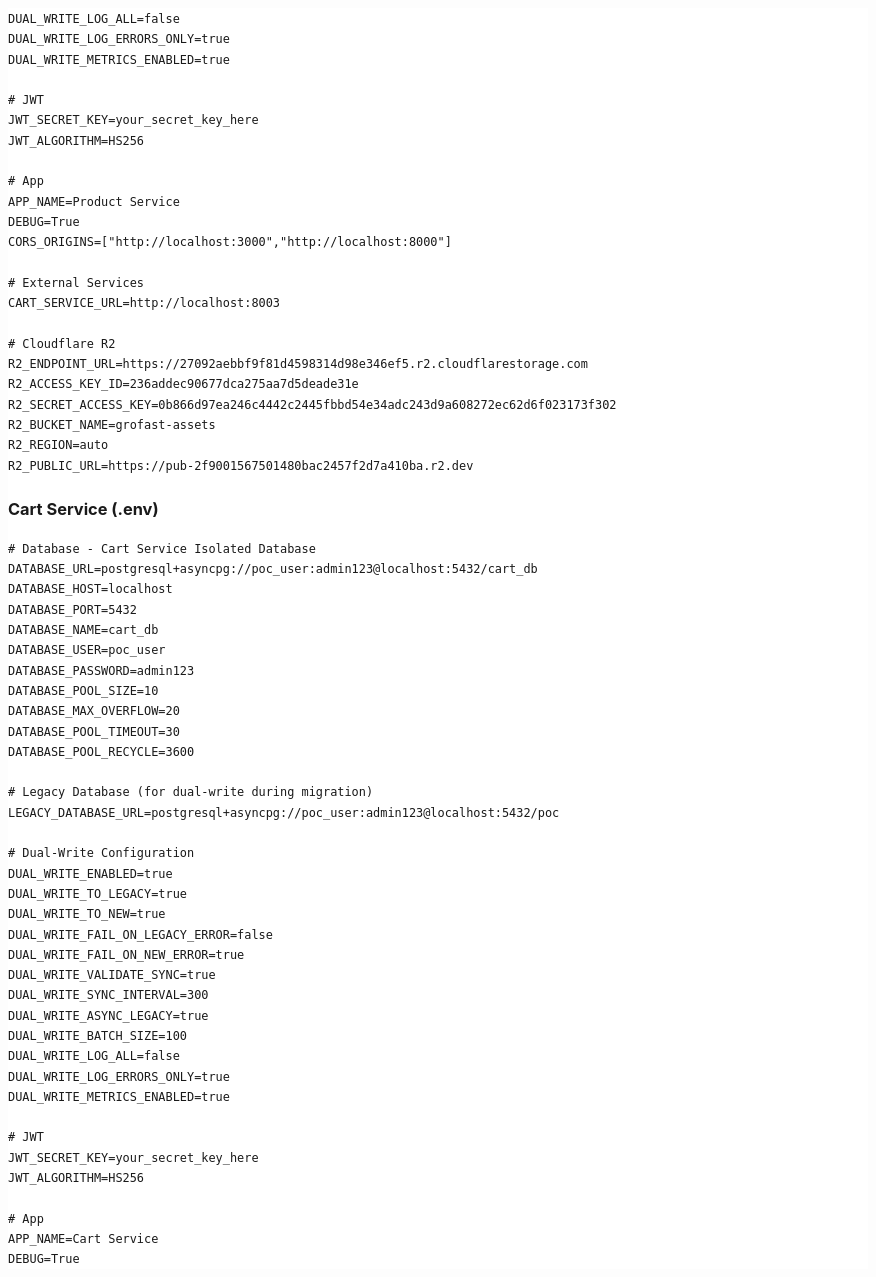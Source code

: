 ```
DUAL_WRITE_LOG_ALL=false
DUAL_WRITE_LOG_ERRORS_ONLY=true
DUAL_WRITE_METRICS_ENABLED=true

# JWT
JWT_SECRET_KEY=your_secret_key_here
JWT_ALGORITHM=HS256

# App
APP_NAME=Product Service
DEBUG=True
CORS_ORIGINS=["http://localhost:3000","http://localhost:8000"]

# External Services
CART_SERVICE_URL=http://localhost:8003

# Cloudflare R2
R2_ENDPOINT_URL=https://27092aebbf9f81d4598314d98e346ef5.r2.cloudflarestorage.com
R2_ACCESS_KEY_ID=236addec90677dca275aa7d5deade31e
R2_SECRET_ACCESS_KEY=0b866d97ea246c4442c2445fbbd54e34adc243d9a608272ec62d6f023173f302
R2_BUCKET_NAME=grofast-assets
R2_REGION=auto
R2_PUBLIC_URL=https://pub-2f9001567501480bac2457f2d7a410ba.r2.dev
```

### Cart Service (.env)
```
# Database - Cart Service Isolated Database
DATABASE_URL=postgresql+asyncpg://poc_user:admin123@localhost:5432/cart_db
DATABASE_HOST=localhost
DATABASE_PORT=5432
DATABASE_NAME=cart_db
DATABASE_USER=poc_user
DATABASE_PASSWORD=admin123
DATABASE_POOL_SIZE=10
DATABASE_MAX_OVERFLOW=20
DATABASE_POOL_TIMEOUT=30
DATABASE_POOL_RECYCLE=3600

# Legacy Database (for dual-write during migration)
LEGACY_DATABASE_URL=postgresql+asyncpg://poc_user:admin123@localhost:5432/poc

# Dual-Write Configuration
DUAL_WRITE_ENABLED=true
DUAL_WRITE_TO_LEGACY=true
DUAL_WRITE_TO_NEW=true
DUAL_WRITE_FAIL_ON_LEGACY_ERROR=false
DUAL_WRITE_FAIL_ON_NEW_ERROR=true
DUAL_WRITE_VALIDATE_SYNC=true
DUAL_WRITE_SYNC_INTERVAL=300
DUAL_WRITE_ASYNC_LEGACY=true
DUAL_WRITE_BATCH_SIZE=100
DUAL_WRITE_LOG_ALL=false
DUAL_WRITE_LOG_ERRORS_ONLY=true
DUAL_WRITE_METRICS_ENABLED=true

# JWT
JWT_SECRET_KEY=your_secret_key_here
JWT_ALGORITHM=HS256

# App
APP_NAME=Cart Service
DEBUG=True
```